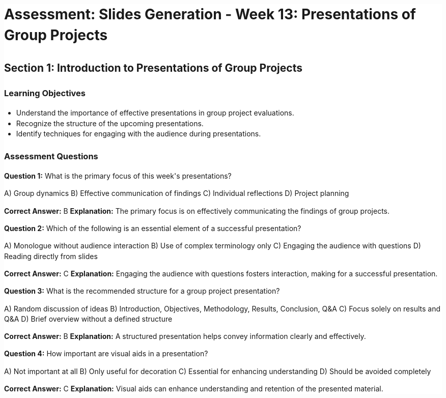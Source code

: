 # Assessment: Slides Generation - Week 13: Presentations of Group Projects

## Section 1: Introduction to Presentations of Group Projects

### Learning Objectives
- Understand the importance of effective presentations in group project evaluations.
- Recognize the structure of the upcoming presentations.
- Identify techniques for engaging with the audience during presentations.

### Assessment Questions

**Question 1:** What is the primary focus of this week's presentations?

  A) Group dynamics
  B) Effective communication of findings
  C) Individual reflections
  D) Project planning

**Correct Answer:** B
**Explanation:** The primary focus is on effectively communicating the findings of group projects.

**Question 2:** Which of the following is an essential element of a successful presentation?

  A) Monologue without audience interaction
  B) Use of complex terminology only
  C) Engaging the audience with questions
  D) Reading directly from slides

**Correct Answer:** C
**Explanation:** Engaging the audience with questions fosters interaction, making for a successful presentation.

**Question 3:** What is the recommended structure for a group project presentation?

  A) Random discussion of ideas
  B) Introduction, Objectives, Methodology, Results, Conclusion, Q&A
  C) Focus solely on results and Q&A
  D) Brief overview without a defined structure

**Correct Answer:** B
**Explanation:** A structured presentation helps convey information clearly and effectively.

**Question 4:** How important are visual aids in a presentation?

  A) Not important at all
  B) Only useful for decoration
  C) Essential for enhancing understanding
  D) Should be avoided completely

**Correct Answer:** C
**Explanation:** Visual aids can enhance understanding and retention of the presented material.
